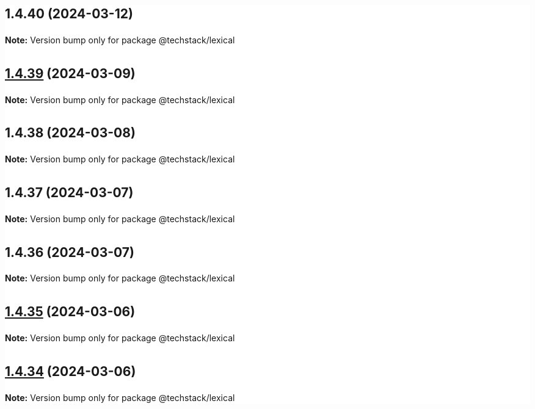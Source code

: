 


## 1.4.40 (2024-03-12)

**Note:** Version bump only for package @techstack/lexical





## [1.4.39](https://github.com/The-Code-Monkey/TechStack/compare/@techstack/lexical@1.4.38...@techstack/lexical@1.4.39) (2024-03-09)

**Note:** Version bump only for package @techstack/lexical





## 1.4.38 (2024-03-08)

**Note:** Version bump only for package @techstack/lexical





## 1.4.37 (2024-03-07)

**Note:** Version bump only for package @techstack/lexical





## 1.4.36 (2024-03-07)

**Note:** Version bump only for package @techstack/lexical





## [1.4.35](https://github.com/The-Code-Monkey/TechStack/compare/@techstack/lexical@1.4.34...@techstack/lexical@1.4.35) (2024-03-06)

**Note:** Version bump only for package @techstack/lexical





## [1.4.34](https://github.com/The-Code-Monkey/TechStack/compare/@techstack/lexical@1.4.33...@techstack/lexical@1.4.34) (2024-03-06)

**Note:** Version bump only for package @techstack/lexical

